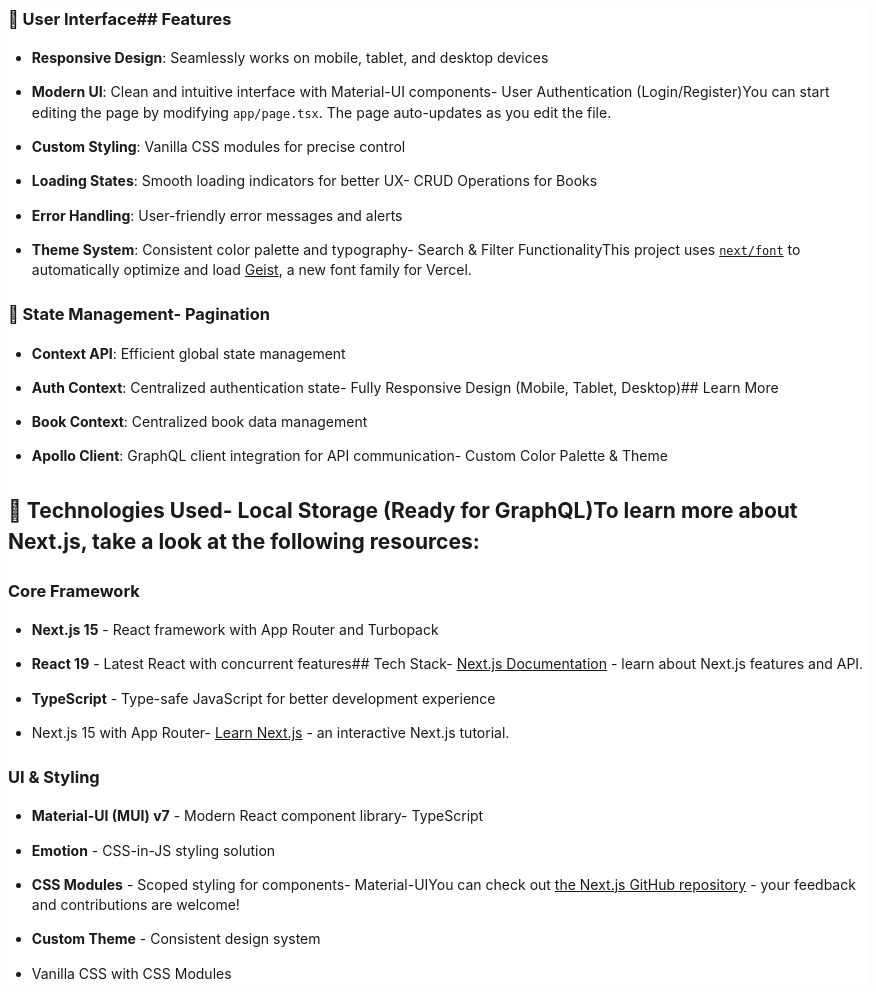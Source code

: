 ### 🎨 User Interface## Features

- **Responsive Design**: Seamlessly works on mobile, tablet, and desktop devices

- **Modern UI**: Clean and intuitive interface with Material-UI components- User Authentication (Login/Register)You can start editing the page by modifying `app/page.tsx`. The page auto-updates as you edit the file.

- **Custom Styling**: Vanilla CSS modules for precise control

- **Loading States**: Smooth loading indicators for better UX- CRUD Operations for Books

- **Error Handling**: User-friendly error messages and alerts

- **Theme System**: Consistent color palette and typography- Search & Filter FunctionalityThis project uses [`next/font`](https://nextjs.org/docs/app/building-your-application/optimizing/fonts) to automatically optimize and load [Geist](https://vercel.com/font), a new font family for Vercel.

### 🔄 State Management- Pagination

- **Context API**: Efficient global state management

- **Auth Context**: Centralized authentication state- Fully Responsive Design (Mobile, Tablet, Desktop)## Learn More

- **Book Context**: Centralized book data management

- **Apollo Client**: GraphQL client integration for API communication- Custom Color Palette & Theme

## 🚀 Technologies Used- Local Storage (Ready for GraphQL)To learn more about Next.js, take a look at the following resources:

### Core Framework

- **Next.js 15** - React framework with App Router and Turbopack

- **React 19** - Latest React with concurrent features## Tech Stack- [Next.js Documentation](https://nextjs.org/docs) - learn about Next.js features and API.

- **TypeScript** - Type-safe JavaScript for better development experience

- Next.js 15 with App Router- [Learn Next.js](https://nextjs.org/learn) - an interactive Next.js tutorial.

### UI & Styling

- **Material-UI (MUI) v7** - Modern React component library- TypeScript

- **Emotion** - CSS-in-JS styling solution

- **CSS Modules** - Scoped styling for components- Material-UIYou can check out [the Next.js GitHub repository](https://github.com/vercel/next.js) - your feedback and contributions are welcome!

- **Custom Theme** - Consistent design system

- Vanilla CSS with CSS Modules
